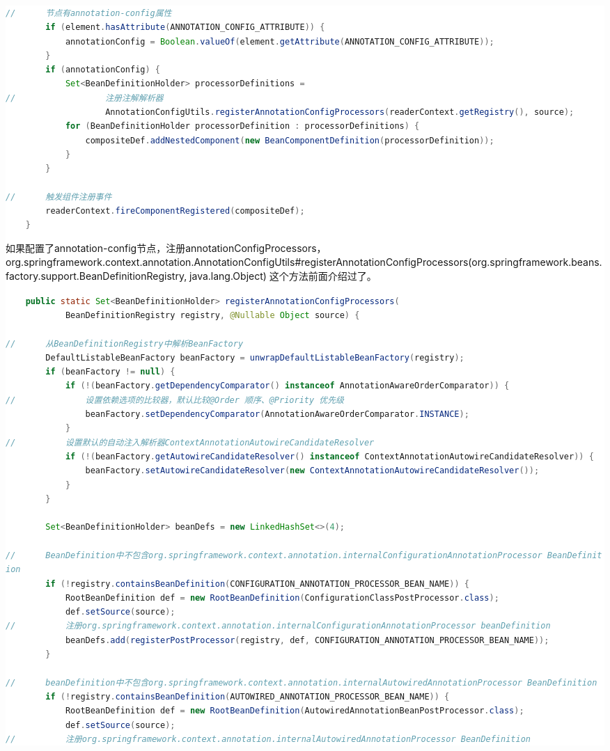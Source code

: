 ```java
//		节点有annotation-config属性
		if (element.hasAttribute(ANNOTATION_CONFIG_ATTRIBUTE)) {
			annotationConfig = Boolean.valueOf(element.getAttribute(ANNOTATION_CONFIG_ATTRIBUTE));
		}
		if (annotationConfig) {
			Set<BeanDefinitionHolder> processorDefinitions =
//					注册注解解析器
					AnnotationConfigUtils.registerAnnotationConfigProcessors(readerContext.getRegistry(), source);
			for (BeanDefinitionHolder processorDefinition : processorDefinitions) {
				compositeDef.addNestedComponent(new BeanComponentDefinition(processorDefinition));
			}
		}

//		触发组件注册事件
		readerContext.fireComponentRegistered(compositeDef);
	}
```
如果配置了annotation-config节点，注册annotationConfigProcessors，org.springframework.context.annotation.AnnotationConfigUtils#registerAnnotationConfigProcessors(org.springframework.beans.factory.support.BeanDefinitionRegistry, java.lang.Object) 这个方法前面介绍过了。

```java
	public static Set<BeanDefinitionHolder> registerAnnotationConfigProcessors(
			BeanDefinitionRegistry registry, @Nullable Object source) {

//		从BeanDefinitionRegistry中解析BeanFactory
		DefaultListableBeanFactory beanFactory = unwrapDefaultListableBeanFactory(registry);
		if (beanFactory != null) {
			if (!(beanFactory.getDependencyComparator() instanceof AnnotationAwareOrderComparator)) {
//				设置依赖选项的比较器，默认比较@Order 顺序、@Priority 优先级
				beanFactory.setDependencyComparator(AnnotationAwareOrderComparator.INSTANCE);
			}
//			设置默认的自动注入解析器ContextAnnotationAutowireCandidateResolver
			if (!(beanFactory.getAutowireCandidateResolver() instanceof ContextAnnotationAutowireCandidateResolver)) {
				beanFactory.setAutowireCandidateResolver(new ContextAnnotationAutowireCandidateResolver());
			}
		}

		Set<BeanDefinitionHolder> beanDefs = new LinkedHashSet<>(4);

//		BeanDefinition中不包含org.springframework.context.annotation.internalConfigurationAnnotationProcessor BeanDefinition
		if (!registry.containsBeanDefinition(CONFIGURATION_ANNOTATION_PROCESSOR_BEAN_NAME)) {
			RootBeanDefinition def = new RootBeanDefinition(ConfigurationClassPostProcessor.class);
			def.setSource(source);
//			注册org.springframework.context.annotation.internalConfigurationAnnotationProcessor beanDefinition
			beanDefs.add(registerPostProcessor(registry, def, CONFIGURATION_ANNOTATION_PROCESSOR_BEAN_NAME));
		}

//		beanDefinition中不包含org.springframework.context.annotation.internalAutowiredAnnotationProcessor BeanDefinition
		if (!registry.containsBeanDefinition(AUTOWIRED_ANNOTATION_PROCESSOR_BEAN_NAME)) {
			RootBeanDefinition def = new RootBeanDefinition(AutowiredAnnotationBeanPostProcessor.class);
			def.setSource(source);
//			注册org.springframework.context.annotation.internalAutowiredAnnotationProcessor BeanDefinition
```